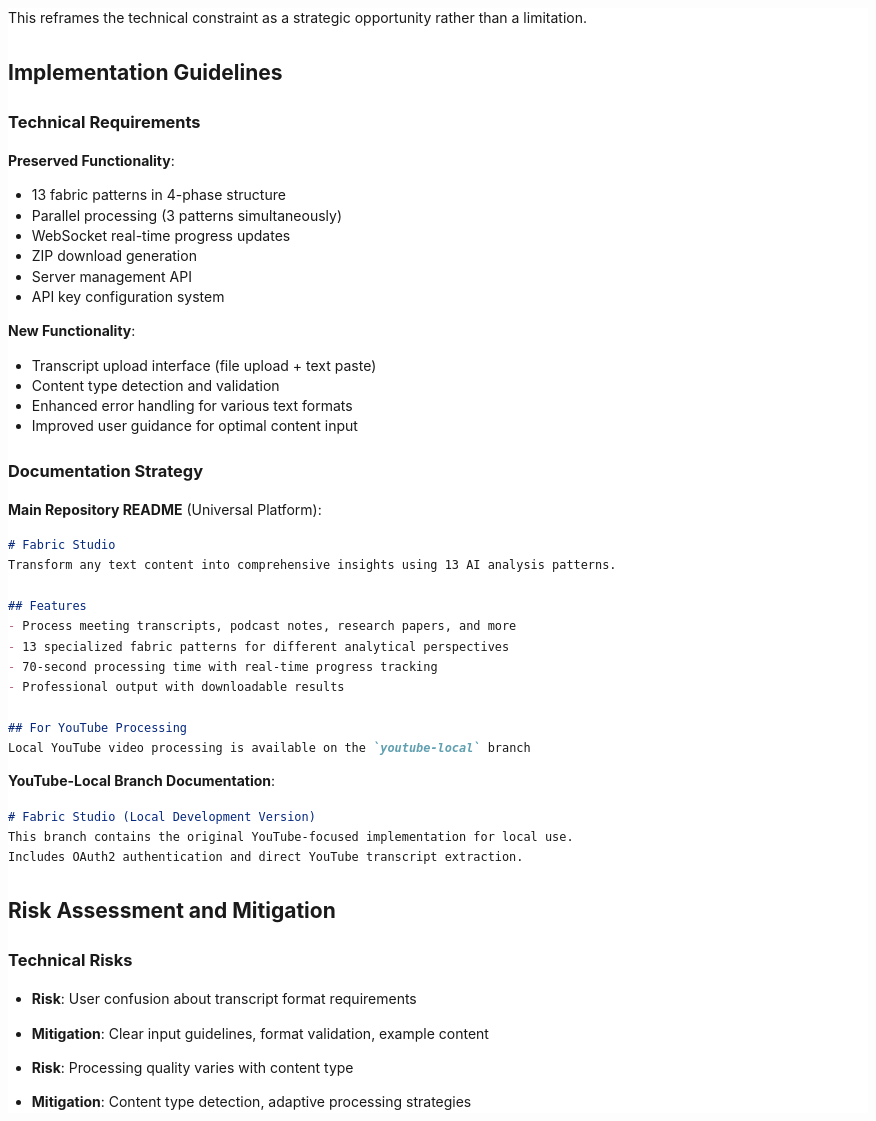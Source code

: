 This reframes the technical constraint as a strategic opportunity rather than a limitation.

## Implementation Guidelines

### Technical Requirements

**Preserved Functionality**:
- 13 fabric patterns in 4-phase structure
- Parallel processing (3 patterns simultaneously)
- WebSocket real-time progress updates
- ZIP download generation
- Server management API
- API key configuration system

**New Functionality**:
- Transcript upload interface (file upload + text paste)
- Content type detection and validation
- Enhanced error handling for various text formats
- Improved user guidance for optimal content input

### Documentation Strategy

**Main Repository README** (Universal Platform):
```markdown
# Fabric Studio
Transform any text content into comprehensive insights using 13 AI analysis patterns.

## Features
- Process meeting transcripts, podcast notes, research papers, and more
- 13 specialized fabric patterns for different analytical perspectives
- 70-second processing time with real-time progress tracking
- Professional output with downloadable results

## For YouTube Processing
Local YouTube video processing is available on the `youtube-local` branch
```

**YouTube-Local Branch Documentation**:
```markdown
# Fabric Studio (Local Development Version)
This branch contains the original YouTube-focused implementation for local use.
Includes OAuth2 authentication and direct YouTube transcript extraction.
```

## Risk Assessment and Mitigation

### Technical Risks
- **Risk**: User confusion about transcript format requirements
- **Mitigation**: Clear input guidelines, format validation, example content

- **Risk**: Processing quality varies with content type
- **Mitigation**: Content type detection, adaptive processing strategies
